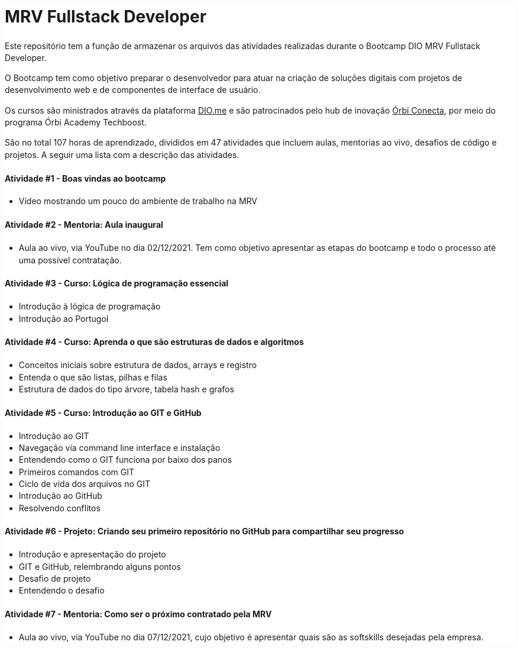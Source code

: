 # MRV Fullstack Developer
Este repositório tem a função de armazenar os arquivos das atividades realizadas
durante o Bootcamp DIO MRV Fullstack Developer.

O Bootcamp tem como objetivo preparar o desenvolvedor para atuar na criação de 
soluções digitais com projetos de desenvolvimento web e de componentes de interface 
de usuário.

Os cursos são ministrados através da plataforma [DIO.me](https://web.dio.me/track/mrv-fullstack-developer?tab=path) e são patrocinados pelo hub de inovação [Órbi 
Conecta](https://orbi.co/), por meio do programa Órbi Academy Techboost.

São no total 107 horas de aprendizado, divididos em 47 atividades que incluem 
aulas, mentorias ao vivo, desafios de código e projetos. A seguir uma lista com 
a descrição das atividades.

#### Atividade #1 - Boas vindas ao bootcamp
- Vídeo mostrando um pouco do ambiente de trabalho na MRV

#### Atividade #2 - Mentoria: Aula inaugural 
- Aula ao vivo, via YouTube no dia 02/12/2021. Tem como objetivo apresentar as 
etapas do bootcamp e todo o processo até uma possível contratação.

#### Atividade #3 - Curso: Lógica de programação essencial
- Introdução à lógica de programação
- Introdução ao Portugol

#### Atividade #4 - Curso: Aprenda o que são estruturas de dados e algoritmos
- Conceitos iniciais sobre estrutura de dados, arrays e registro
- Entenda o que são listas, pilhas e filas
- Estrutura de dados do tipo árvore, tabela hash e grafos

#### Atividade #5 - Curso: Introdução ao GIT e GitHub
- Introdução ao GIT
- Navegação via command line interface e instalação
- Entendendo como o GIT funciona por baixo dos panos
- Primeiros comandos com GIT
- Ciclo de vida dos arquivos no GIT
- Introdução ao GitHub
- Resolvendo conflitos

#### Atividade #6 - Projeto: Criando seu primeiro repositório no GitHub para compartilhar seu progresso
- Introdução e apresentação do projeto
- GIT e GitHub, relembrando alguns pontos
- Desafio de projeto
- Entendendo o desafio

#### Atividade #7 - Mentoria: Como ser o próximo contratado pela MRV
- Aula ao vivo, via YouTube no dia 07/12/2021, cujo objetivo é apresentar quais são
as softskills desejadas pela empresa.
